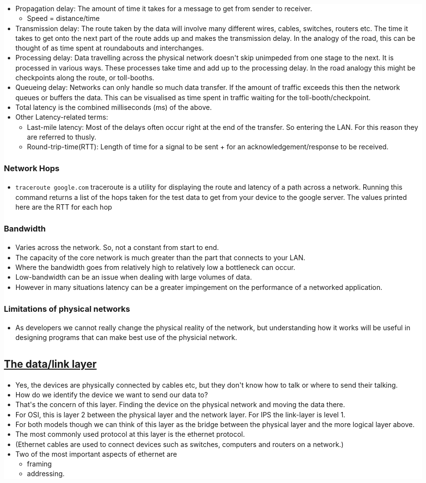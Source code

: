   - Propagation delay: The amount of time it takes for a message to get from sender to receiver. 
    - Speed = distance/time
  - Transmission delay: The route taken by the data will involve many different wires, cables, switches, routers etc. The time it takes to get onto the next part of the route adds up and makes the transmission delay. In the analogy of the road, this can be thought of as time spent at roundabouts and interchanges.
  - Processing delay: Data travelling across the physical network doesn't skip unimpeded from one stage to the next. It is processed in various ways. These processes take time and add up to the processing delay. In the road analogy this might be checkpoints along the route, or toll-booths.
  - Queueing delay: Networks can only handle so much data transfer. If the amount of traffic exceeds this then the network queues or buffers the data. This can be visualised as time spent in traffic waiting for the toll-booth/checkpoint.
  - Total latency is the combined milliseconds (ms) of the above.
- Other Latency-related terms:
  -  Last-mile latency: Most of the delays often occur right at the end of the transfer. So entering the LAN. For this reason they are referred to thusly.
  -  Round-trip-time(RTT): Length of time for a signal to be sent + for an acknowledgement/response to be received.
### Network Hops
- `traceroute google.com` traceroute is a utility for displaying the route and latency of a path across a network. Running this command returns a list of the hops taken for the test data to get from your device to the google server. The values printed here are the RTT for each hop
### Bandwidth
- Varies across the network. So, not a constant from start to end.
- The capacity of the core network is much greater than the part that connects to your LAN.
- Where the bandwidth goes from relatively high to relatively low a bottleneck can occur.
- Low-bandwidth can be an issue when dealing with large volumes of data.
- However in many situations latency can be a greater impingement on the performance of a networked application.
### Limitations of physical networks
- As developers we cannot really change the physical reality of the network, but understanding how it works will be useful in designing programs that can make best use of the physicial network.
## [The data/link layer](https://launchschool.com/lessons/4af196b9/assignments/81df3782)
- Yes, the devices are physically connected by cables etc, but they don't know how to talk or where to send their talking. 
- How do we identify the device we want to send our data to? 
- That's the concern of this layer. Finding the device on the physical network and moving the data there.
- For OSI, this is layer 2 between the physical layer and the network layer. For IPS  the link-layer is level 1.
- For both models though we can think of this layer as the bridge between the physical layer and the more logical layer above.
- The most commonly used protocol at this layer is the ethernet protocol.
- (Ethernet cables are used to connect devices such as switches, computers and routers on a network.)
- Two of the most important aspects of ethernet are
  -  framing  
  -  addressing.

